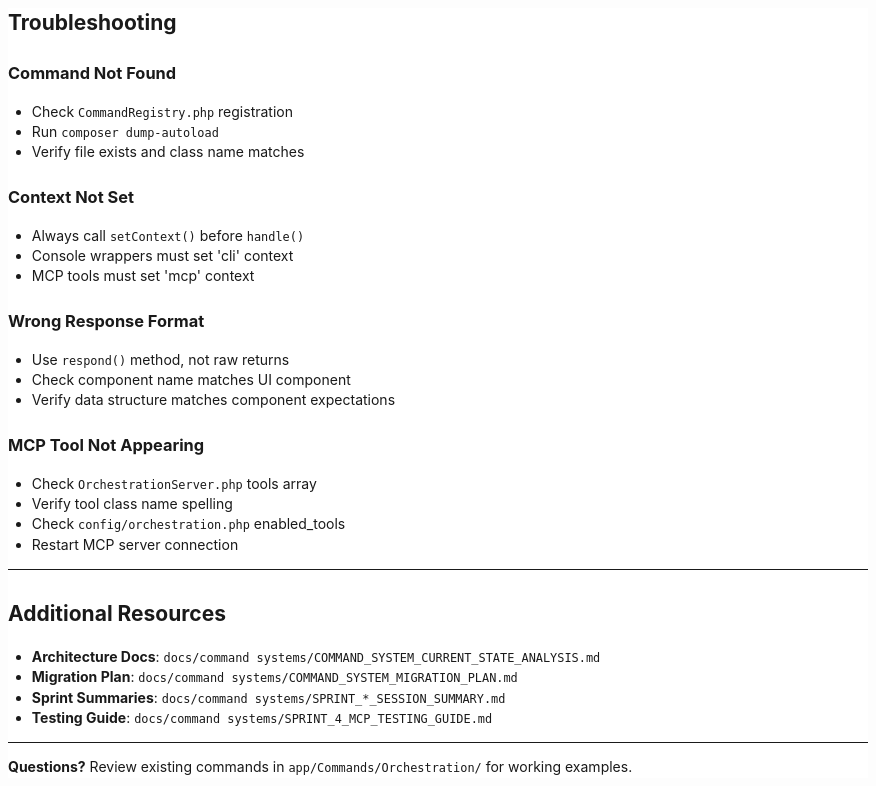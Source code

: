 ## Troubleshooting

### Command Not Found
- Check `CommandRegistry.php` registration
- Run `composer dump-autoload`
- Verify file exists and class name matches

### Context Not Set
- Always call `setContext()` before `handle()`
- Console wrappers must set 'cli' context
- MCP tools must set 'mcp' context

### Wrong Response Format
- Use `respond()` method, not raw returns
- Check component name matches UI component
- Verify data structure matches component expectations

### MCP Tool Not Appearing
- Check `OrchestrationServer.php` tools array
- Verify tool class name spelling
- Check `config/orchestration.php` enabled_tools
- Restart MCP server connection

---

## Additional Resources

- **Architecture Docs**: `docs/command systems/COMMAND_SYSTEM_CURRENT_STATE_ANALYSIS.md`
- **Migration Plan**: `docs/command systems/COMMAND_SYSTEM_MIGRATION_PLAN.md`
- **Sprint Summaries**: `docs/command systems/SPRINT_*_SESSION_SUMMARY.md`
- **Testing Guide**: `docs/command systems/SPRINT_4_MCP_TESTING_GUIDE.md`

---

**Questions?** Review existing commands in `app/Commands/Orchestration/` for working examples.
